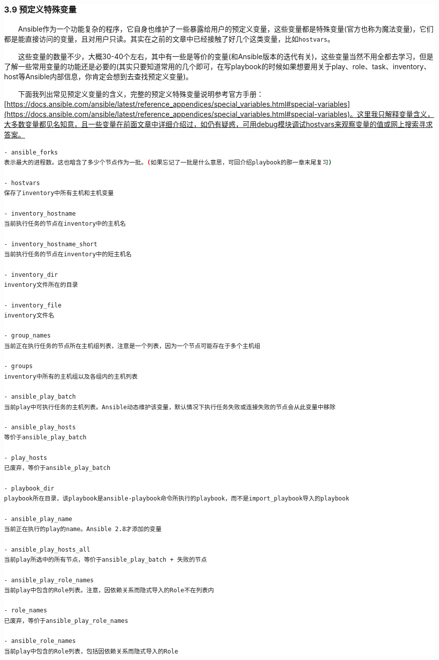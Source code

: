 ### 3.9 预定义特殊变量

　　Ansible作为一个功能复杂的程序，它自身也维护了一些暴露给用户的预定义变量，这些变量都是特殊变量(官方也称为魔法变量)，它们都是能直接访问的变量，且对用户只读。其实在之前的文章中已经接触了好几个这类变量，比如`hostvars`​。

　　这些变量的数量不少，大概30-40个左右，其中有一些是等价的变量(和Ansible版本的迭代有关)，这些变量当然不用全都去学习，但是了解一些常用变量的功能还是必要的(其实只要知道常用的几个即可，在写playbook的时候如果想要用关于play、role、task、inventory、host等Ansible内部信息，你肯定会想到去查找预定义变量)。

　　下面我列出常见预定义变量的含义，完整的预定义特殊变量说明参考官方手册：[https://docs.ansible.com/ansible/latest/reference_appendices/special_variables.html#special-variables](https://docs.ansible.com/ansible/latest/reference_appendices/special_variables.html#special-variables)。这里我只解释变量含义，大多数变量都见名知意，且一些变量在前面文章中详细介绍过，如仍有疑惑，可用debug模块调试hostvars来观察变量的值或网上搜索寻求答案。

```bash
- ansible_forks
表示最大的进程数。这也暗含了多少个节点作为一批。(如果忘记了一批是什么意思，可回介绍playbook的那一章末尾复习)

- hostvars
保存了inventory中所有主机和主机变量

- inventory_hostname
当前执行任务的节点在inventory中的主机名

- inventory_hostname_short
当前执行任务的节点在inventory中的短主机名

- inventory_dir
inventory文件所在的目录

- inventory_file
inventory文件名

- group_names
当前正在执行任务的节点所在主机组列表，注意是一个列表，因为一个节点可能存在于多个主机组

- groups
inventory中所有的主机组以及各组内的主机列表

- ansible_play_batch
当前play中可执行任务的主机列表。Ansible动态维护该变量，默认情况下执行任务失败或连接失败的节点会从此变量中移除

- ansible_play_hosts
等价于ansible_play_batch

- play_hosts
已废弃，等价于ansible_play_batch

- playbook_dir
playbook所在目录，该playbook是ansible-playbook命令所执行的playbook，而不是import_playbook导入的playbook

- ansible_play_name
当前正在执行的play的name。Ansible 2.8才添加的变量

- ansible_play_hosts_all
当前play所选中的所有节点，等价于ansible_play_batch + 失败的节点

- ansible_play_role_names
当前play中包含的Role列表。注意，因依赖关系而隐式导入的Role不在列表内

- role_names
已废弃，等价于ansible_play_role_names

- ansible_role_names
当前play中包含的Role列表，包括因依赖关系而隐式导入的Role

```